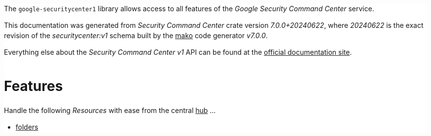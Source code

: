 
The `google-securitycenter1` library allows access to all features of the *Google Security Command Center* service.

This documentation was generated from *Security Command Center* crate version *7.0.0+20240622*, where *20240622* is the exact revision of the *securitycenter:v1* schema built by the [mako](http://www.makotemplates.org/) code generator *v7.0.0*.

Everything else about the *Security Command Center* *v1* API can be found at the
[official documentation site](https://cloud.google.com/security-command-center).
# Features

Handle the following *Resources* with ease from the central [hub](https://docs.rs/google-securitycenter1/7.0.0+20240622/google_securitycenter1/SecurityCommandCenter) ...

* [folders](https://docs.rs/google-securitycenter1/7.0.0+20240622/google_securitycenter1/api::Folder)